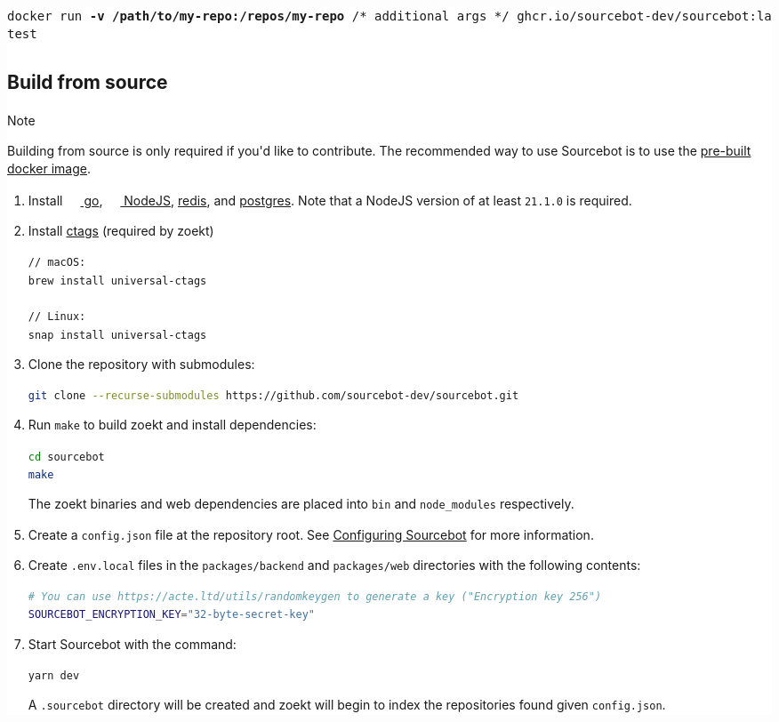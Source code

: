 <pre>
docker run <b>-v /path/to/my-repo:/repos/my-repo</b> /* additional args */ ghcr.io/sourcebot-dev/sourcebot:latest
</pre>

## Build from source
>[!NOTE]
> Building from source is only required if you'd like to contribute. The recommended way to use Sourcebot is to use the [pre-built docker image](https://github.com/sourcebot-dev/sourcebot/pkgs/container/sourcebot).

1. Install <a href="https://go.dev/doc/install"><img src="https://go.dev/favicon.ico" width="16" height="16"> go</a>, <a href="https://nodejs.org/"><img src="https://nodejs.org/favicon.ico" width="16" height="16"> NodeJS</a>, [redis](https://redis.io/), and [postgres](https://www.postgresql.org/). Note that a NodeJS version of at least `21.1.0` is required.

2. Install [ctags](https://github.com/universal-ctags/ctags) (required by zoekt)
    ```sh
    // macOS:
    brew install universal-ctags

    // Linux:
    snap install universal-ctags
    ```

3. Clone the repository with submodules:
    ```sh
    git clone --recurse-submodules https://github.com/sourcebot-dev/sourcebot.git
    ```

4. Run `make` to build zoekt and install dependencies:
    ```sh
    cd sourcebot
    make
    ```

    The zoekt binaries and web dependencies are placed into `bin` and `node_modules` respectively.

5. Create a `config.json` file at the repository root. See [Configuring Sourcebot](#configuring-sourcebot) for more information.

6. Create `.env.local` files in the `packages/backend` and `packages/web` directories with the following contents:
    ```sh
    # You can use https://acte.ltd/utils/randomkeygen to generate a key ("Encryption key 256")
    SOURCEBOT_ENCRYPTION_KEY="32-byte-secret-key"
    ```

7. Start Sourcebot with the command:
    ```sh
    yarn dev
    ```

    A `.sourcebot` directory will be created and zoekt will begin to index the repositories found given `config.json`.
